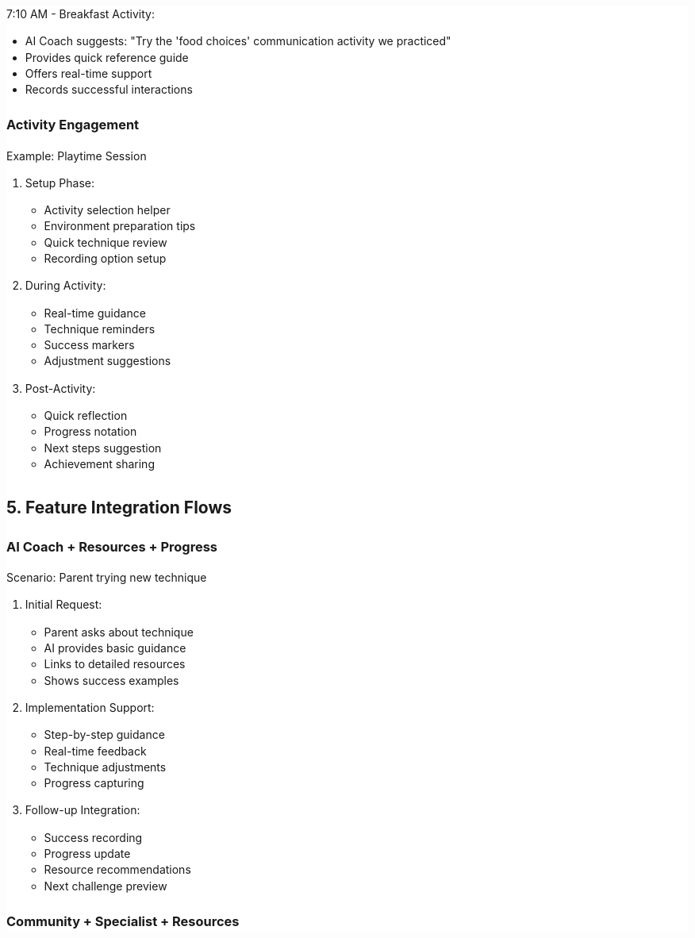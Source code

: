 7:10 AM - Breakfast Activity:
- AI Coach suggests: "Try the 'food choices' communication activity we practiced"
- Provides quick reference guide
- Offers real-time support
- Records successful interactions


### Activity Engagement

Example: Playtime Session

1. Setup Phase:
   - Activity selection helper
   - Environment preparation tips
   - Quick technique review
   - Recording option setup

2. During Activity:
   - Real-time guidance
   - Technique reminders
   - Success markers
   - Adjustment suggestions

3. Post-Activity:
   - Quick reflection
   - Progress notation
   - Next steps suggestion
   - Achievement sharing

## 5. Feature Integration Flows

### AI Coach + Resources + Progress

Scenario: Parent trying new technique

1. Initial Request:
   - Parent asks about technique
   - AI provides basic guidance
   - Links to detailed resources
   - Shows success examples

2. Implementation Support:
   - Step-by-step guidance
   - Real-time feedback
   - Technique adjustments
   - Progress capturing

3. Follow-up Integration:
   - Success recording
   - Progress update
   - Resource recommendations
   - Next challenge preview

### Community + Specialist + Resources
